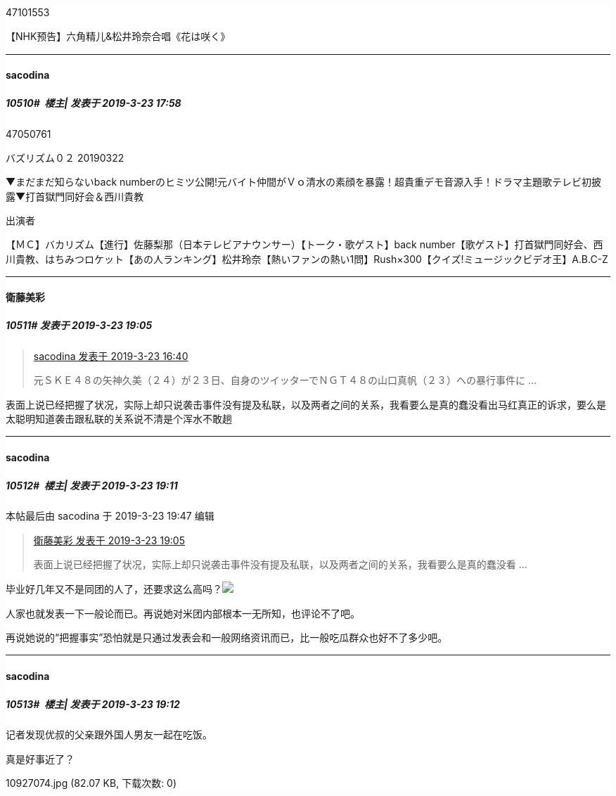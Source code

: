 47101553

【NHK预告】六角精儿&amp;松井玲奈合唱《花は咲く》

*****

####  sacodina  
##### 10510#         楼主| 发表于 2019-3-23 17:58

47050761

 バズリズム０２ 20190322

▼まだまだ知らないback numberのヒミツ公開!元バイト仲間がＶｏ清水の素顔を暴露！超貴重デモ音源入手！ドラマ主題歌テレビ初披露▼打首獄門同好会＆西川貴教

出演者

【ＭＣ】バカリズム【進行】佐藤梨那（日本テレビアナウンサー）【トーク・歌ゲスト】back number【歌ゲスト】打首獄門同好会、西川貴教、はちみつロケット【あの人ランキング】松井玲奈【熱いファンの熱い1問】Rush×300【クイズ!ミュージックビデオ王】A.B.C-Z

*****

####  衛藤美彩  
##### 10511#       发表于 2019-3-23 19:05

<blockquote><a href="httphttps://bbs.saraba1st.com/2b/forum.php?mod=redirect&amp;goto=findpost&amp;pid=43010906&amp;ptid=1595639" target="_blank">sacodina 发表于 2019-3-23 16:40</a>

元ＳＫＥ４８の矢神久美（２４）が２３日、自身のツイッターでＮＧＴ４８の山口真帆（２３）への暴行事件に ...</blockquote>
表面上说已经把握了状况，实际上却只说袭击事件没有提及私联，以及两者之间的关系，我看要么是真的蠢没看出马红真正的诉求，要么是太聪明知道袭击跟私联的关系说不清是个浑水不敢趟

*****

####  sacodina  
##### 10512#         楼主| 发表于 2019-3-23 19:11

 本帖最后由 sacodina 于 2019-3-23 19:47 编辑 
<blockquote><a href="httphttps://bbs.saraba1st.com/2b/forum.php?mod=redirect&amp;goto=findpost&amp;pid=43012214&amp;ptid=1595639" target="_blank">衛藤美彩 发表于 2019-3-23 19:05</a>

表面上说已经把握了状况，实际上却只说袭击事件没有提及私联，以及两者之间的关系，我看要么是真的蠢没看 ...</blockquote>
毕业好几年又不是同团的人了，还要求这么高吗？<img src="https://static.saraba1st.com/image/smiley/face2017/068.png" referrerpolicy="no-referrer">

人家也就发表一下一般论而已。再说她对米团内部根本一无所知，也评论不了吧。

再说她说的“把握事实”恐怕就是只通过发表会和一般网络资讯而已，比一般吃瓜群众也好不了多少吧。

*****

####  sacodina  
##### 10513#         楼主| 发表于 2019-3-23 19:12

记者发现优叔的父亲跟外国人男友一起在吃饭。

真是好事近了？

10927074.jpg
(82.07 KB, 下载次数: 0)
